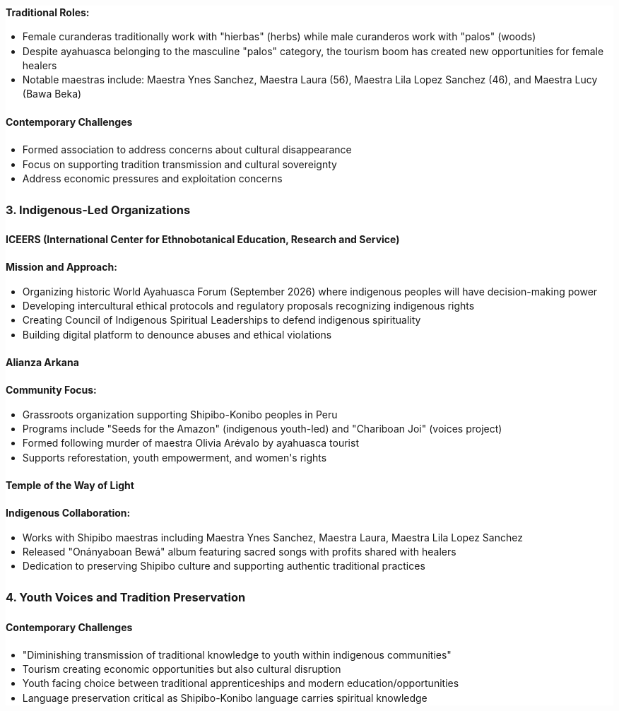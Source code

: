 **Traditional Roles:**

- Female curanderas traditionally work with "hierbas" (herbs) while male curanderos work with "palos" (woods)
- Despite ayahuasca belonging to the masculine "palos" category, the tourism boom has created new opportunities for female healers
- Notable maestras include: Maestra Ynes Sanchez, Maestra Laura (56), Maestra Lila Lopez Sanchez (46), and Maestra Lucy (Bawa Beka)

#### Contemporary Challenges

- Formed association to address concerns about cultural disappearance
- Focus on supporting tradition transmission and cultural sovereignty
- Address economic pressures and exploitation concerns

### 3. Indigenous-Led Organizations

#### ICEERS (International Center for Ethnobotanical Education, Research and Service)

**Mission and Approach:**

- Organizing historic World Ayahuasca Forum (September 2026) where indigenous peoples will have decision-making power
- Developing intercultural ethical protocols and regulatory proposals recognizing indigenous rights
- Creating Council of Indigenous Spiritual Leaderships to defend indigenous spirituality
- Building digital platform to denounce abuses and ethical violations

#### Alianza Arkana

**Community Focus:**

- Grassroots organization supporting Shipibo-Konibo peoples in Peru
- Programs include "Seeds for the Amazon" (indigenous youth-led) and "Chariboan Joi" (voices project)
- Formed following murder of maestra Olivia Arévalo by ayahuasca tourist
- Supports reforestation, youth empowerment, and women's rights

#### Temple of the Way of Light

**Indigenous Collaboration:**

- Works with Shipibo maestras including Maestra Ynes Sanchez, Maestra Laura, Maestra Lila Lopez Sanchez
- Released "Onányaboan Bewá" album featuring sacred songs with profits shared with healers
- Dedication to preserving Shipibo culture and supporting authentic traditional practices

### 4. Youth Voices and Tradition Preservation

#### Contemporary Challenges

- "Diminishing transmission of traditional knowledge to youth within indigenous communities"
- Tourism creating economic opportunities but also cultural disruption
- Youth facing choice between traditional apprenticeships and modern education/opportunities
- Language preservation critical as Shipibo-Konibo language carries spiritual knowledge
